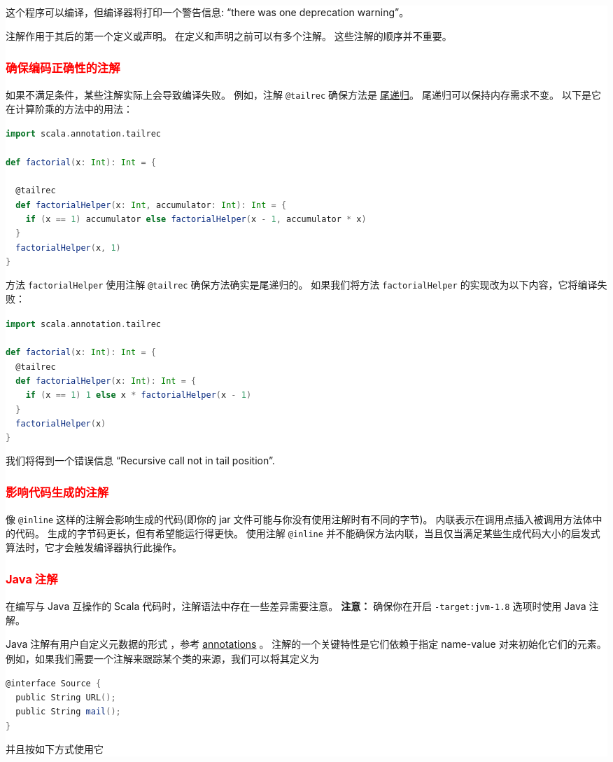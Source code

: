 这个程序可以编译，但编译器将打印一个警告信息: “there was one deprecation warning”。

注解作用于其后的第一个定义或声明。 在定义和声明之前可以有多个注解。 这些注解的顺序并不重要。

<h3><font color="red">确保编码正确性的注解</font></h2>

如果不满足条件，某些注解实际上会导致编译失败。 例如，注解 `@tailrec` 确保方法是 [尾递归](https://en.wikipedia.org/wiki/Tail_call)。 尾递归可以保持内存需求不变。 以下是它在计算阶乘的方法中的用法：

```scala
import scala.annotation.tailrec

def factorial(x: Int): Int = {

  @tailrec
  def factorialHelper(x: Int, accumulator: Int): Int = {
    if (x == 1) accumulator else factorialHelper(x - 1, accumulator * x)
  }
  factorialHelper(x, 1)
}
```

方法 `factorialHelper` 使用注解 `@tailrec` 确保方法确实是尾递归的。 如果我们将方法 `factorialHelper` 的实现改为以下内容，它将编译失败：

```scala
import scala.annotation.tailrec

def factorial(x: Int): Int = {
  @tailrec
  def factorialHelper(x: Int): Int = {
    if (x == 1) 1 else x * factorialHelper(x - 1)
  }
  factorialHelper(x)
}
```

我们将得到一个错误信息 “Recursive call not in tail position”.

<h3><font color="red">影响代码生成的注解</font></h2>

像 `@inline` 这样的注解会影响生成的代码(即你的 jar 文件可能与你没有使用注解时有不同的字节)。 内联表示在调用点插入被调用方法体中的代码。 生成的字节码更长，但有希望能运行得更快。 使用注解 `@inline` 并不能确保方法内联，当且仅当满足某些生成代码大小的启发式算法时，它才会触发编译器执行此操作。

<h3><font color="red">Java 注解</font></h2>

在编写与 Java 互操作的 Scala 代码时，注解语法中存在一些差异需要注意。 **注意：** 确保你在开启 `-target:jvm-1.8` 选项时使用 Java 注解。

Java 注解有用户自定义元数据的形式 ，参考 [annotations](https://docs.oracle.com/javase/tutorial/java/annotations/) 。 注解的一个关键特性是它们依赖于指定 name-value 对来初始化它们的元素。 例如，如果我们需要一个注解来跟踪某个类的来源，我们可以将其定义为

```scala
@interface Source {
  public String URL();
  public String mail();
}
```

并且按如下方式使用它
